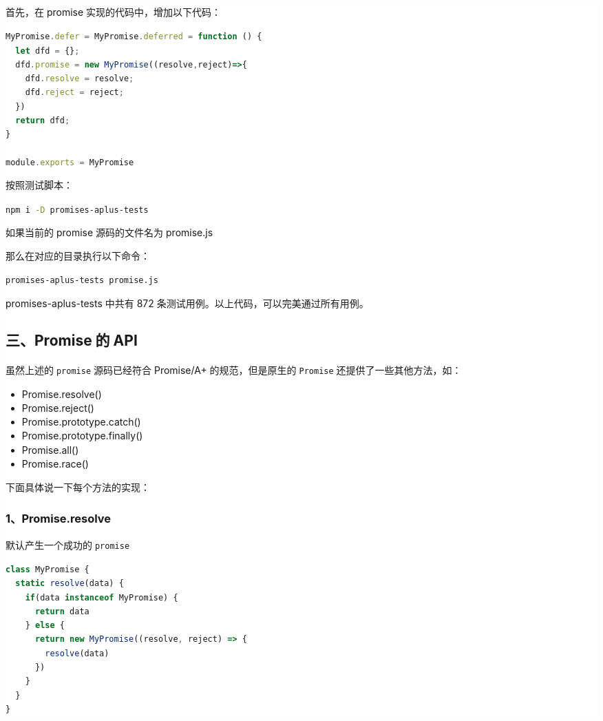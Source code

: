 首先，在 promise 实现的代码中，增加以下代码：

```js
MyPromise.defer = MyPromise.deferred = function () {
  let dfd = {};
  dfd.promise = new MyPromise((resolve,reject)=>{
    dfd.resolve = resolve;
    dfd.reject = reject;
  })
  return dfd;
}

module.exports = MyPromise
```

按照测试脚本：

```bash
npm i -D promises-aplus-tests
```

如果当前的 promise 源码的文件名为 promise.js

那么在对应的目录执行以下命令：

```bash
promises-aplus-tests promise.js
```

promises-aplus-tests 中共有 872 条测试用例。以上代码，可以完美通过所有用例。



## 三、Promise 的 API

虽然上述的 `promise` 源码已经符合 Promise/A+ 的规范，但是原生的 `Promise` 还提供了一些其他方法，如：

- Promise.resolve()
- Promise.reject()
- Promise.prototype.catch()
- Promise.prototype.finally()
- Promise.all()
- Promise.race()

下面具体说一下每个方法的实现：

### 1、Promise.resolve

默认产生一个成功的 `promise`

```js
class MyPromise {
  static resolve(data) {
    if(data instanceof MyPromise) {
      return data
    } else {
      return new MyPromise((resolve, reject) => {
        resolve(data)
      })
    }
  }
}
```
